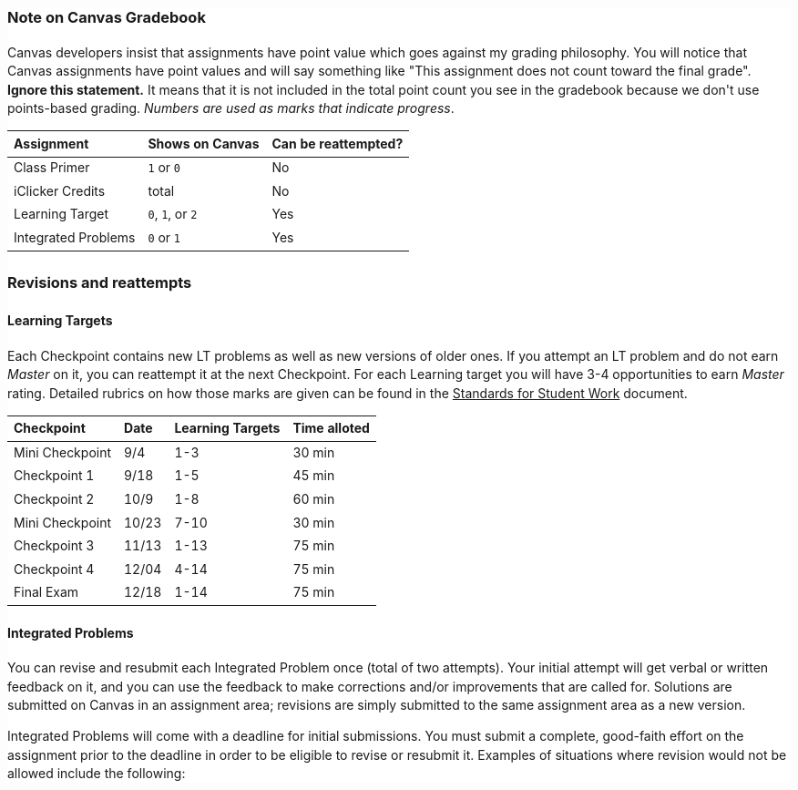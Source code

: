 ### Note on Canvas Gradebook

Canvas developers insist that assignments have point value which goes against my grading philosophy. You will notice that Canvas assignments have point values and will say something like "This assignment does not count toward the final grade". **Ignore this statement.** It means that it is not included in the total point count you see in the gradebook because we don't use points-based grading. *Numbers are used as marks that indicate progress*.

| Assignment          | Shows on Canvas  | Can be reattempted? |  
| :------------------ | :--------------- | :------------------ |  
| Class Primer        | `1` or `0`       | No                  |  
| iClicker Credits    | total            | No                  |  
| Learning Target     | `0`, `1`, or `2` | Yes                 |  
| Integrated Problems | `0` or `1`       | Yes                 |  

### Revisions and reattempts

#### Learning Targets

Each Checkpoint contains new LT problems as well as new versions of older ones. If you attempt an LT problem and do not earn *Master* on it, you can reattempt it at the next Checkpoint. For each Learning target you will have 3-4 opportunities to earn *Master* rating. Detailed rubrics on how those marks are given can be found in the [Standards for Student Work][standards-for-student-work] document.

| Checkpoint      | Date  | Learning Targets | Time alloted |  
| :-------------- | :---- | :--------------- | :----------- |  
| Mini Checkpoint | 9/4   | 1-3              | 30 min       |  
| Checkpoint 1    | 9/18  | 1-5              | 45 min       |  
| Checkpoint 2    | 10/9  | 1-8              | 60 min       |  
| Mini Checkpoint | 10/23 | 7-10             | 30 min       |  
| Checkpoint 3    | 11/13 | 1-13             | 75 min       |  
| Checkpoint 4    | 12/04 | 4-14             | 75 min       |  
| Final Exam      | 12/18 | 1-14             | 75 min       |  

#### Integrated Problems

You can revise and resubmit each Integrated Problem once (total of two attempts). Your initial attempt will get verbal or written feedback on it, and you can use the feedback to make corrections and/or improvements that are called for. Solutions are submitted on Canvas in an assignment area; revisions are simply submitted to the same assignment area as a new version.

Integrated Problems will come with a deadline for initial submissions. You must submit a complete, good-faith effort on the assignment prior to the deadline in order to be eligible to revise or resubmit it. Examples of situations where revision would not be allowed include the following:


[dogs-in-clothes]: https://start.duckduckgo.com/?q=dogs+wearing+clothes&iar=images&iax=images&ia=images&kp=1
[1-on-1-calendar]: https://calendar.app.google/89WXddVpYZ5YwzMD6
[standards-for-student-work]: https://github.com/hmuchalski/ochem1/blob/main/CHEM128A-AY-24-25-Fall/standards-for-student-work.md
[cnvs]: https://fresnostate.instructure.com/courses/91147
[signaling]: https://socialsci.libretexts.org/Bookshelves/Economics/Principles_of_Microeconomics_(Curtis_and_Irvine)/05%3A_The_Factors_of_Production/13%3A_Human_capital_and_the_income_distribution/13.04%3A_Education_as_signalling
[openstax-mcmurry]: https://openstax.org/books/organic-chemistry/pages/dedication-and-preface
[apm232]: https://academics.fresnostate.edu/facultyaffairs/documents/apm/232.pdf